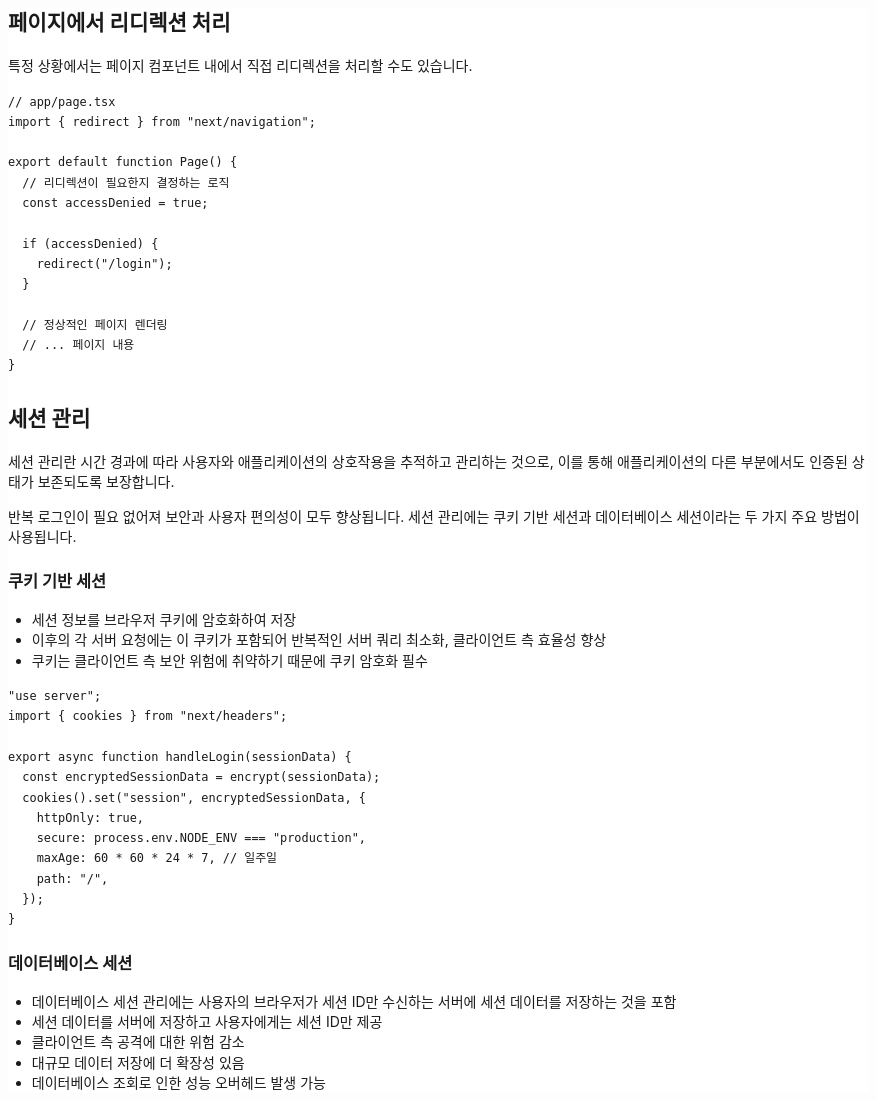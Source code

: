 ## 페이지에서 리디렉션 처리

특정 상황에서는 페이지 컴포넌트 내에서 직접 리디렉션을 처리할 수도 있습니다.

```tsx
// app/page.tsx
import { redirect } from "next/navigation";

export default function Page() {
  // 리디렉션이 필요한지 결정하는 로직
  const accessDenied = true;

  if (accessDenied) {
    redirect("/login");
  }

  // 정상적인 페이지 렌더링
  // ... 페이지 내용
}
```

## 세션 관리

세션 관리란 시간 경과에 따라 사용자와 애플리케이션의 상호작용을 추적하고 관리하는 것으로, 이를 통해 애플리케이션의 다른 부분에서도 인증된 상태가 보존되도록 보장합니다.

반복 로그인이 필요 없어져 보안과 사용자 편의성이 모두 향상됩니다. 세션 관리에는 쿠키 기반 세션과 데이터베이스 세션이라는 두 가지 주요 방법이 사용됩니다.

### 쿠키 기반 세션

- 세션 정보를 브라우저 쿠키에 암호화하여 저장
- 이후의 각 서버 요청에는 이 쿠키가 포함되어 반복적인 서버 쿼리 최소화, 클라이언트 측 효율성 향상
- 쿠키는 클라이언트 측 보안 위험에 취약하기 때문에 쿠키 암호화 필수

```tsx
"use server";
import { cookies } from "next/headers";

export async function handleLogin(sessionData) {
  const encryptedSessionData = encrypt(sessionData);
  cookies().set("session", encryptedSessionData, {
    httpOnly: true,
    secure: process.env.NODE_ENV === "production",
    maxAge: 60 * 60 * 24 * 7, // 일주일
    path: "/",
  });
}
```

### 데이터베이스 세션

- 데이터베이스 세션 관리에는 사용자의 브라우저가 세션 ID만 수신하는 서버에 세션 데이터를 저장하는 것을 포함
- 세션 데이터를 서버에 저장하고 사용자에게는 세션 ID만 제공
- 클라이언트 측 공격에 대한 위험 감소
- 대규모 데이터 저장에 더 확장성 있음
- 데이터베이스 조회로 인한 성능 오버헤드 발생 가능
